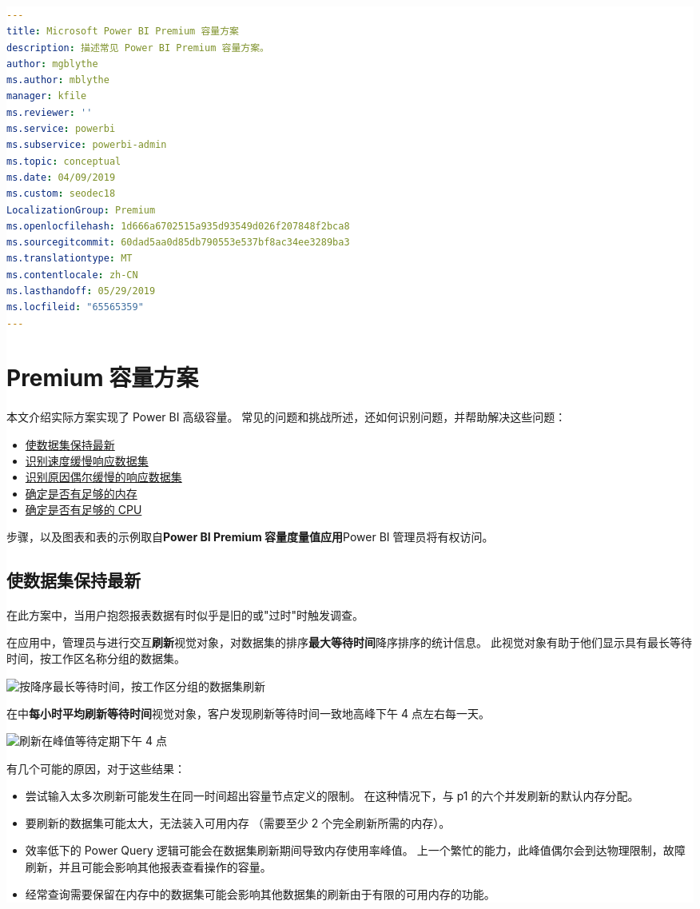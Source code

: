 ```yaml
---
title: Microsoft Power BI Premium 容量方案
description: 描述常见 Power BI Premium 容量方案。
author: mgblythe
ms.author: mblythe
manager: kfile
ms.reviewer: ''
ms.service: powerbi
ms.subservice: powerbi-admin
ms.topic: conceptual
ms.date: 04/09/2019
ms.custom: seodec18
LocalizationGroup: Premium
ms.openlocfilehash: 1d666a6702515a935d93549d026f207848f2bca8
ms.sourcegitcommit: 60dad5aa0d85db790553e537bf8ac34ee3289ba3
ms.translationtype: MT
ms.contentlocale: zh-CN
ms.lasthandoff: 05/29/2019
ms.locfileid: "65565359"
---
```

# <a name="premium-capacity-scenarios"></a>Premium 容量方案

本文介绍实际方案实现了 Power BI 高级容量。 常见的问题和挑战所述，还如何识别问题，并帮助解决这些问题：

- [使数据集保持最新](#keeping-datasets-up-to-date)
- [识别速度缓慢响应数据集](#identifying-slow-responding-datasets)
- [识别原因偶尔缓慢的响应数据集](#identifying-causes-for-sporadically-slow-responding-datasets)
- [确定是否有足够的内存](#determining-whether-there-is-enough-memory)
- [确定是否有足够的 CPU](#determining-whether-there-is-enough-cpu)

步骤，以及图表和表的示例取自**Power BI Premium 容量度量值应用**Power BI 管理员将有权访问。

## <a name="keeping-datasets-up-to-date"></a>使数据集保持最新

在此方案中，当用户抱怨报表数据有时似乎是旧的或"过时"时触发调查。

在应用中，管理员与进行交互**刷新**视觉对象，对数据集的排序**最大等待时间**降序排序的统计信息。 此视觉对象有助于他们显示具有最长等待时间，按工作区名称分组的数据集。

![按降序最长等待时间，按工作区分组的数据集刷新](media/service-premium-capacity-scenarios/dataset-refreshes.png)

在中**每小时平均刷新等待时间**视觉对象，客户发现刷新等待时间一致地高峰下午 4 点左右每一天。

![刷新在峰值等待定期下午 4 点](media/service-premium-capacity-scenarios/peak-refresh-waits.png)

有几个可能的原因，对于这些结果：

- 尝试输入太多次刷新可能发生在同一时间超出容量节点定义的限制。 在这种情况下，与 p1 的六个并发刷新的默认内存分配。

- 要刷新的数据集可能太大，无法装入可用内存 （需要至少 2 个完全刷新所需的内存）。
- 效率低下的 Power Query 逻辑可能会在数据集刷新期间导致内存使用率峰值。 上一个繁忙的能力，此峰值偶尔会到达物理限制，故障刷新，并且可能会影响其他报表查看操作的容量。
- 经常查询需要保留在内存中的数据集可能会影响其他数据集的刷新由于有限的可用内存的功能。
